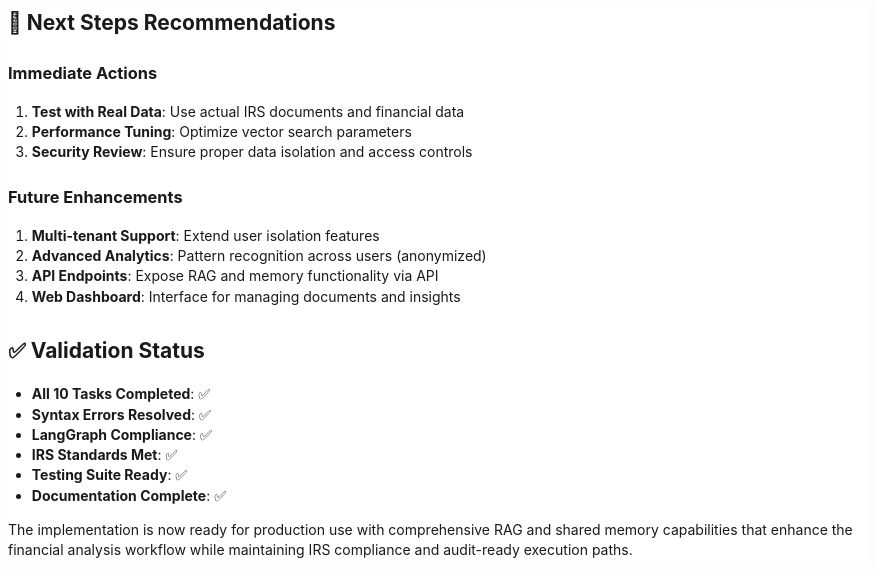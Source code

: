 ## 🎯 Next Steps Recommendations

### Immediate Actions
1. **Test with Real Data**: Use actual IRS documents and financial data
2. **Performance Tuning**: Optimize vector search parameters
3. **Security Review**: Ensure proper data isolation and access controls

### Future Enhancements
1. **Multi-tenant Support**: Extend user isolation features
2. **Advanced Analytics**: Pattern recognition across users (anonymized)
3. **API Endpoints**: Expose RAG and memory functionality via API
4. **Web Dashboard**: Interface for managing documents and insights

## ✅ Validation Status

- **All 10 Tasks Completed**: ✅
- **Syntax Errors Resolved**: ✅
- **LangGraph Compliance**: ✅
- **IRS Standards Met**: ✅
- **Testing Suite Ready**: ✅
- **Documentation Complete**: ✅

The implementation is now ready for production use with comprehensive RAG and shared memory capabilities that enhance the financial analysis workflow while maintaining IRS compliance and audit-ready execution paths.